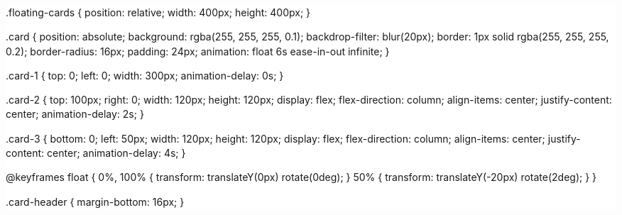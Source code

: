 .floating-cards {
  position: relative;
  width: 400px;
  height: 400px;
}

.card {
  position: absolute;
  background: rgba(255, 255, 255, 0.1);
  backdrop-filter: blur(20px);
  border: 1px solid rgba(255, 255, 255, 0.2);
  border-radius: 16px;
  padding: 24px;
  animation: float 6s ease-in-out infinite;
}

.card-1 {
  top: 0;
  left: 0;
  width: 300px;
  animation-delay: 0s;
}

.card-2 {
  top: 100px;
  right: 0;
  width: 120px;
  height: 120px;
  display: flex;
  flex-direction: column;
  align-items: center;
  justify-content: center;
  animation-delay: 2s;
}

.card-3 {
  bottom: 0;
  left: 50px;
  width: 120px;
  height: 120px;
  display: flex;
  flex-direction: column;
  align-items: center;
  justify-content: center;
  animation-delay: 4s;
}

@keyframes float {
  0%, 100% { transform: translateY(0px) rotate(0deg); }
  50% { transform: translateY(-20px) rotate(2deg); }
}

.card-header {
  margin-bottom: 16px;
}
